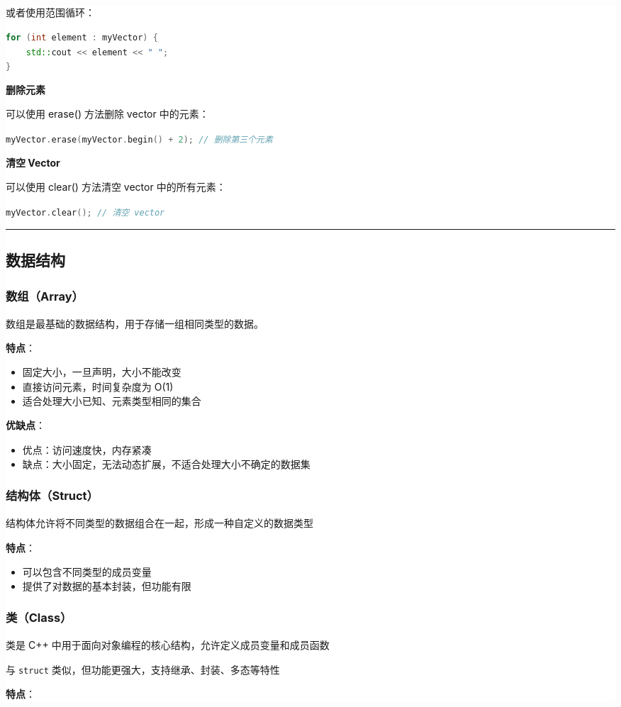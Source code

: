 或者使用范围循环：

```C++
for (int element : myVector) {
    std::cout << element << " ";
}
```

**删除元素**

可以使用 erase() 方法删除 vector 中的元素：

```C++
myVector.erase(myVector.begin() + 2); // 删除第三个元素
```

**清空 Vector**

可以使用 clear() 方法清空 vector 中的所有元素：

```C++
myVector.clear(); // 清空 vector
```

***

## 数据结构

### **数组（Array）**

数组是最基础的数据结构，用于存储一组相同类型的数据。

**特点**：

- 固定大小，一旦声明，大小不能改变
- 直接访问元素，时间复杂度为 O(1)
- 适合处理大小已知、元素类型相同的集合

**优缺点**：

- 优点：访问速度快，内存紧凑
- 缺点：大小固定，无法动态扩展，不适合处理大小不确定的数据集

### **结构体（Struct）**

结构体允许将不同类型的数据组合在一起，形成一种自定义的数据类型

**特点**：

- 可以包含不同类型的成员变量
- 提供了对数据的基本封装，但功能有限

### **类（Class）**

类是 C++ 中用于面向对象编程的核心结构，允许定义成员变量和成员函数

与 `struct` 类似，但功能更强大，支持继承、封装、多态等特性

**特点**：

